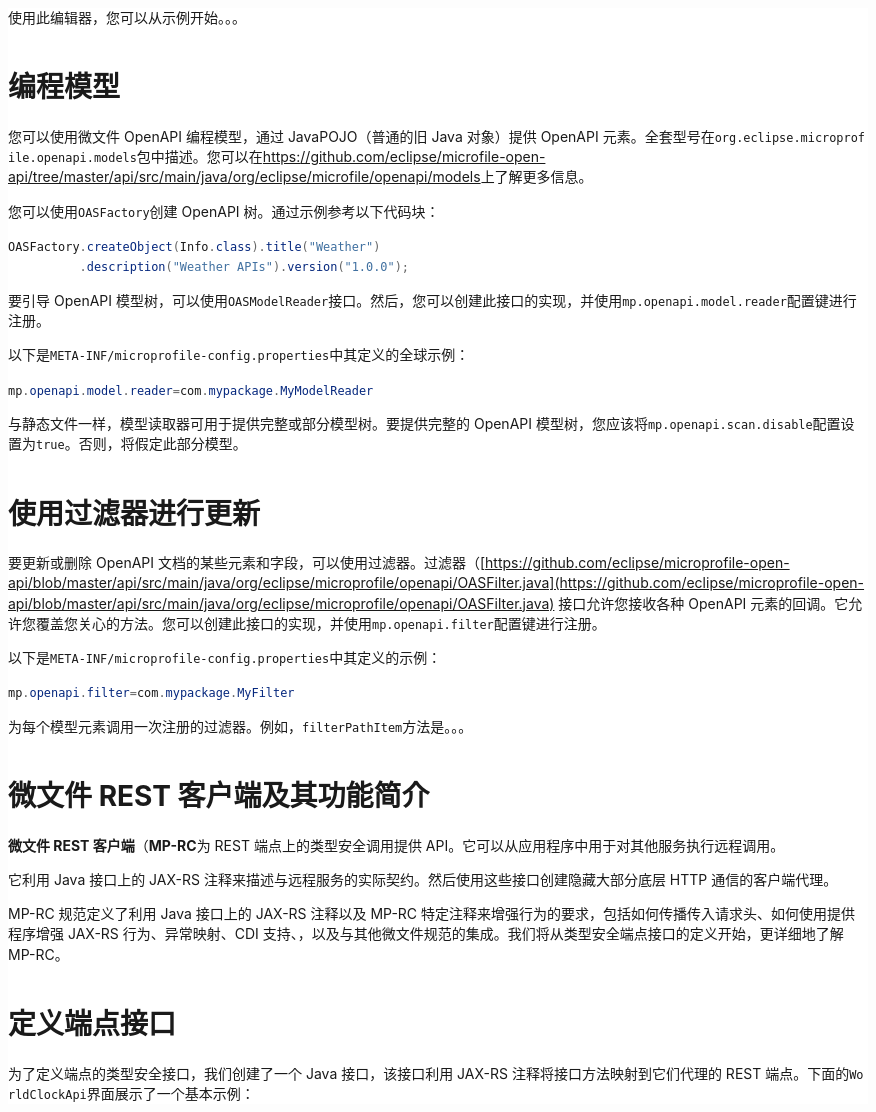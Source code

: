 使用此编辑器，您可以从示例开始。。。

# 编程模型

您可以使用微文件 OpenAPI 编程模型，通过 JavaPOJO（普通的旧 Java 对象）提供 OpenAPI 元素。全套型号在`org.eclipse.microprofile.openapi.models`包中描述。您可以在[https:](https://github.com/eclipse/microprofile-open-api/tree/master/api/src/main/java/org/eclipse/microprofile/openapi/models)[//github.com/eclipse/microfile-open-api/tree/master/api/src/main/java/org/eclipse/microfile/openapi/models](https://github.com/eclipse/microprofile-open-api/tree/master/api/src/main/java/org/eclipse/microprofile/openapi/models)上了解更多信息。

您可以使用`OASFactory`创建 OpenAPI 树。通过示例参考以下代码块：

```java
OASFactory.createObject(Info.class).title("Weather")
          .description("Weather APIs").version("1.0.0");
```

要引导 OpenAPI 模型树，可以使用`OASModelReader`接口。然后，您可以创建此接口的实现，并使用`mp.openapi.model.reader`配置键进行注册。

以下是`META-INF/microprofile-config.properties`中其定义的全球示例：

```java
mp.openapi.model.reader=com.mypackage.MyModelReader
```

与静态文件一样，模型读取器可用于提供完整或部分模型树。要提供完整的 OpenAPI 模型树，您应该将`mp.openapi.scan.disable`配置设置为`true`。否则，将假定此部分模型。

# 使用过滤器进行更新

要更新或删除 OpenAPI 文档的某些元素和字段，可以使用过滤器。过滤器（[https://github.com/eclipse/microprofile-open-api/blob/master/api/src/main/java/org/eclipse/microprofile/openapi/OASFilter.java](https://github.com/eclipse/microprofile-open-api/blob/master/api/src/main/java/org/eclipse/microprofile/openapi/OASFilter.java) 接口允许您接收各种 OpenAPI 元素的回调。它允许您覆盖您关心的方法。您可以创建此接口的实现，并使用`mp.openapi.filter`配置键进行注册。

以下是`META-INF/microprofile-config.properties`中其定义的示例：

```java
mp.openapi.filter=com.mypackage.MyFilter
```

为每个模型元素调用一次注册的过滤器。例如，`filterPathItem`方法是。。。

# 微文件 REST 客户端及其功能简介

**微文件 REST 客户端**（**MP-RC**为 REST 端点上的类型安全调用提供 API。它可以从应用程序中用于对其他服务执行远程调用。

它利用 Java 接口上的 JAX-RS 注释来描述与远程服务的实际契约。然后使用这些接口创建隐藏大部分底层 HTTP 通信的客户端代理。

MP-RC 规范定义了利用 Java 接口上的 JAX-RS 注释以及 MP-RC 特定注释来增强行为的要求，包括如何传播传入请求头、如何使用提供程序增强 JAX-RS 行为、异常映射、CDI 支持、，以及与其他微文件规范的集成。我们将从类型安全端点接口的定义开始，更详细地了解 MP-RC。

# 定义端点接口

为了定义端点的类型安全接口，我们创建了一个 Java 接口，该接口利用 JAX-RS 注释将接口方法映射到它们代理的 REST 端点。下面的`WorldClockApi`界面展示了一个基本示例：

